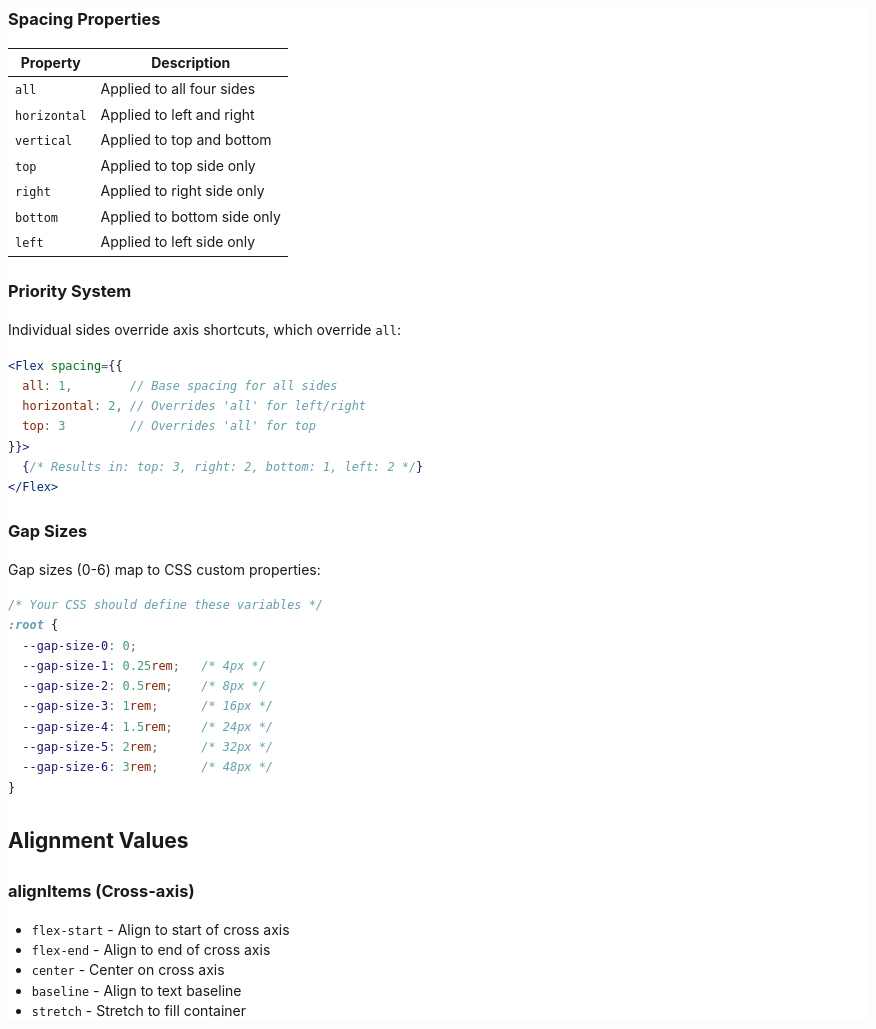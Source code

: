 ### Spacing Properties

| Property | Description |
|----------|-------------|
| `all` | Applied to all four sides |
| `horizontal` | Applied to left and right |
| `vertical` | Applied to top and bottom |
| `top` | Applied to top side only |
| `right` | Applied to right side only |
| `bottom` | Applied to bottom side only |
| `left` | Applied to left side only |

### Priority System

Individual sides override axis shortcuts, which override `all`:

```jsx
<Flex spacing={{ 
  all: 1,        // Base spacing for all sides
  horizontal: 2, // Overrides 'all' for left/right
  top: 3         // Overrides 'all' for top
}}>
  {/* Results in: top: 3, right: 2, bottom: 1, left: 2 */}
</Flex>
```

### Gap Sizes

Gap sizes (0-6) map to CSS custom properties:

```css
/* Your CSS should define these variables */
:root {
  --gap-size-0: 0;
  --gap-size-1: 0.25rem;   /* 4px */
  --gap-size-2: 0.5rem;    /* 8px */
  --gap-size-3: 1rem;      /* 16px */
  --gap-size-4: 1.5rem;    /* 24px */
  --gap-size-5: 2rem;      /* 32px */
  --gap-size-6: 3rem;      /* 48px */
}
```

## Alignment Values

### alignItems (Cross-axis)
- `flex-start` - Align to start of cross axis
- `flex-end` - Align to end of cross axis  
- `center` - Center on cross axis
- `baseline` - Align to text baseline
- `stretch` - Stretch to fill container
